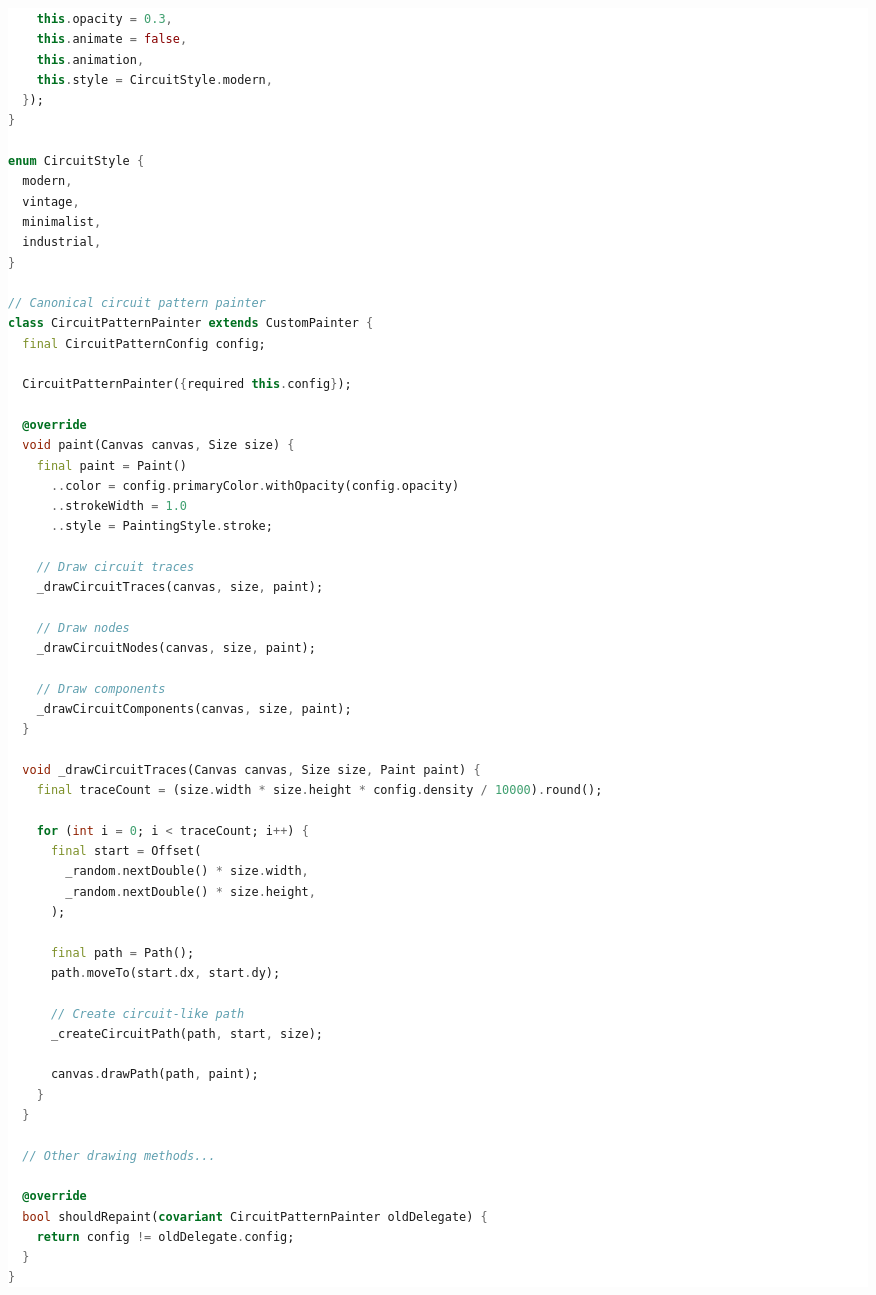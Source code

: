 ```dart
    this.opacity = 0.3,
    this.animate = false,
    this.animation,
    this.style = CircuitStyle.modern,
  });
}

enum CircuitStyle {
  modern,
  vintage,
  minimalist,
  industrial,
}

// Canonical circuit pattern painter
class CircuitPatternPainter extends CustomPainter {
  final CircuitPatternConfig config;

  CircuitPatternPainter({required this.config});

  @override
  void paint(Canvas canvas, Size size) {
    final paint = Paint()
      ..color = config.primaryColor.withOpacity(config.opacity)
      ..strokeWidth = 1.0
      ..style = PaintingStyle.stroke;

    // Draw circuit traces
    _drawCircuitTraces(canvas, size, paint);

    // Draw nodes
    _drawCircuitNodes(canvas, size, paint);

    // Draw components
    _drawCircuitComponents(canvas, size, paint);
  }

  void _drawCircuitTraces(Canvas canvas, Size size, Paint paint) {
    final traceCount = (size.width * size.height * config.density / 10000).round();

    for (int i = 0; i < traceCount; i++) {
      final start = Offset(
        _random.nextDouble() * size.width,
        _random.nextDouble() * size.height,
      );

      final path = Path();
      path.moveTo(start.dx, start.dy);

      // Create circuit-like path
      _createCircuitPath(path, start, size);

      canvas.drawPath(path, paint);
    }
  }

  // Other drawing methods...

  @override
  bool shouldRepaint(covariant CircuitPatternPainter oldDelegate) {
    return config != oldDelegate.config;
  }
}
```